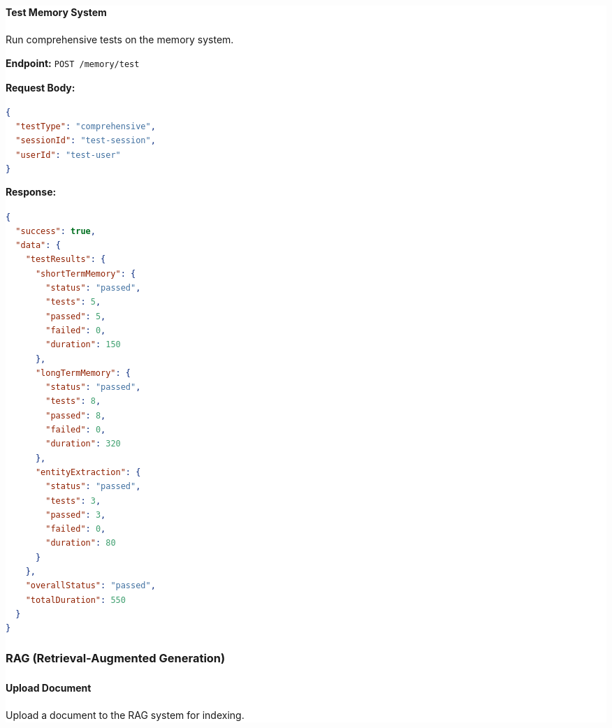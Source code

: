 
#### Test Memory System
Run comprehensive tests on the memory system.

**Endpoint:** `POST /memory/test`

**Request Body:**
```json
{
  "testType": "comprehensive",
  "sessionId": "test-session",
  "userId": "test-user"
}
```

**Response:**
```json
{
  "success": true,
  "data": {
    "testResults": {
      "shortTermMemory": {
        "status": "passed",
        "tests": 5,
        "passed": 5,
        "failed": 0,
        "duration": 150
      },
      "longTermMemory": {
        "status": "passed",
        "tests": 8,
        "passed": 8,
        "failed": 0,
        "duration": 320
      },
      "entityExtraction": {
        "status": "passed",
        "tests": 3,
        "passed": 3,
        "failed": 0,
        "duration": 80
      }
    },
    "overallStatus": "passed",
    "totalDuration": 550
  }
}
```

### RAG (Retrieval-Augmented Generation)

#### Upload Document
Upload a document to the RAG system for indexing.
